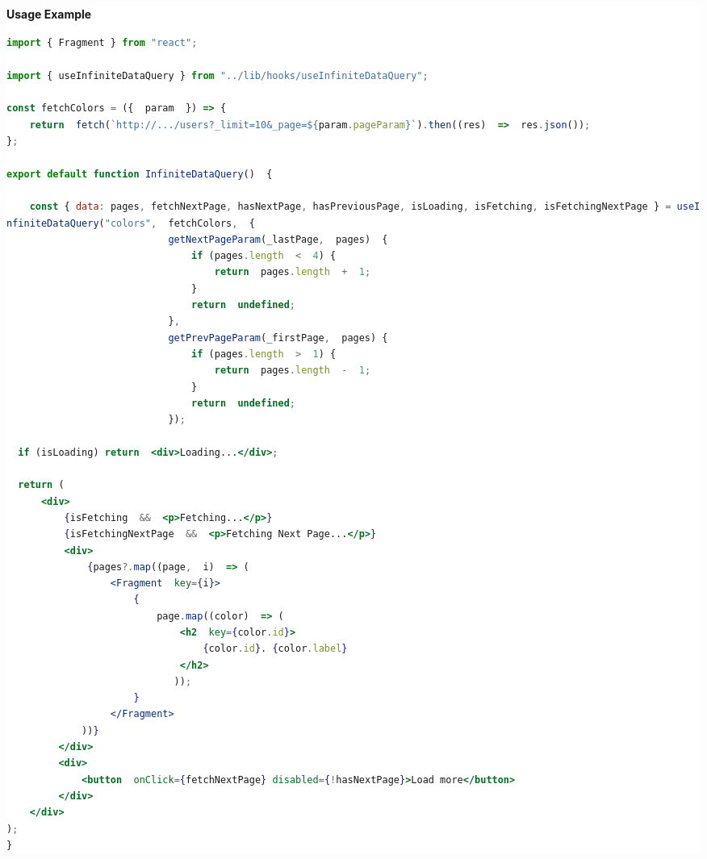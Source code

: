 **Usage Example**

```jsx
import { Fragment } from "react";

import { useInfiniteDataQuery } from "../lib/hooks/useInfiniteDataQuery";

const fetchColors = ({  param  }) => {
	return  fetch(`http://.../users?_limit=10&_page=${param.pageParam}`).then((res)  =>  res.json());
};

export default function InfiniteDataQuery()  {

	const { data: pages, fetchNextPage, hasNextPage, hasPreviousPage, isLoading, isFetching, isFetchingNextPage } = useInfiniteDataQuery("colors",  fetchColors,  {
							getNextPageParam(_lastPage,  pages)  {
								if (pages.length  <  4) {
									return  pages.length  +  1;
								}
								return  undefined;
							},
							getPrevPageParam(_firstPage,  pages) {
								if (pages.length  >  1) {
									return  pages.length  -  1;
								}
								return  undefined;
							});

  if (isLoading) return  <div>Loading...</div>;

  return (
	  <div>
		  {isFetching  &&  <p>Fetching...</p>}
		  {isFetchingNextPage  &&  <p>Fetching Next Page...</p>}
		  <div>
			  {pages?.map((page,  i)  => (
				  <Fragment  key={i}>
					  {
						  page.map((color)  => (
							  <h2  key={color.id}>
								  {color.id}. {color.label}
							  </h2>
							 ));
					  }
				  </Fragment>
			 ))}
		 </div>
		 <div>
			 <button  onClick={fetchNextPage} disabled={!hasNextPage}>Load more</button>
		 </div>
	</div>
);
}
```
